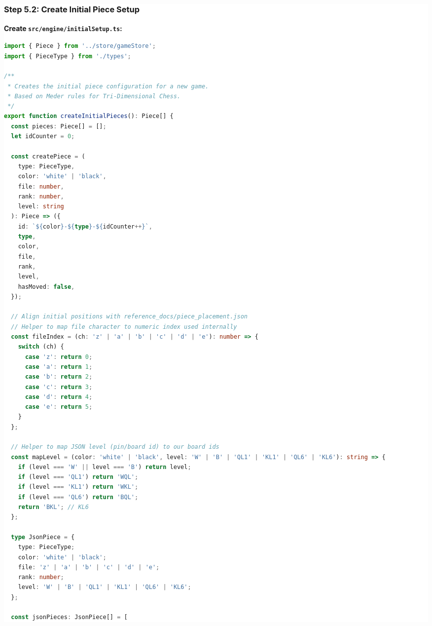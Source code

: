 ### Step 5.2: Create Initial Piece Setup

**Create `src/engine/initialSetup.ts`:**

```typescript
import { Piece } from '../store/gameStore';
import { PieceType } from './types';

/**
 * Creates the initial piece configuration for a new game.
 * Based on Meder rules for Tri-Dimensional Chess.
 */
export function createInitialPieces(): Piece[] {
  const pieces: Piece[] = [];
  let idCounter = 0;

  const createPiece = (
    type: PieceType,
    color: 'white' | 'black',
    file: number,
    rank: number,
    level: string
  ): Piece => ({
    id: `${color}-${type}-${idCounter++}`,
    type,
    color,
    file,
    rank,
    level,
    hasMoved: false,
  });

  // Align initial positions with reference_docs/piece_placement.json
  // Helper to map file character to numeric index used internally
  const fileIndex = (ch: 'z' | 'a' | 'b' | 'c' | 'd' | 'e'): number => {
    switch (ch) {
      case 'z': return 0;
      case 'a': return 1;
      case 'b': return 2;
      case 'c': return 3;
      case 'd': return 4;
      case 'e': return 5;
    }
  };

  // Helper to map JSON level (pin/board id) to our board ids
  const mapLevel = (color: 'white' | 'black', level: 'W' | 'B' | 'QL1' | 'KL1' | 'QL6' | 'KL6'): string => {
    if (level === 'W' || level === 'B') return level;
    if (level === 'QL1') return 'WQL';
    if (level === 'KL1') return 'WKL';
    if (level === 'QL6') return 'BQL';
    return 'BKL'; // KL6
  };

  type JsonPiece = {
    type: PieceType;
    color: 'white' | 'black';
    file: 'z' | 'a' | 'b' | 'c' | 'd' | 'e';
    rank: number;
    level: 'W' | 'B' | 'QL1' | 'KL1' | 'QL6' | 'KL6';
  };

  const jsonPieces: JsonPiece[] = [
```